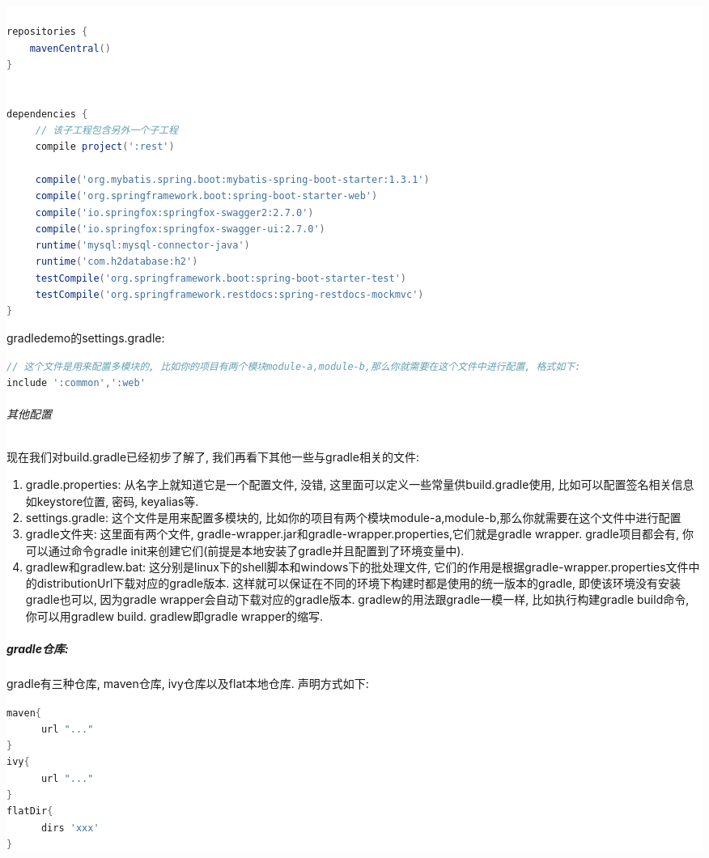 ```groovy

repositories {
    mavenCentral()
}


dependencies {
     // 该子工程包含另外一个子工程
     compile project(':rest')

     compile('org.mybatis.spring.boot:mybatis-spring-boot-starter:1.3.1')
     compile('org.springframework.boot:spring-boot-starter-web')
     compile('io.springfox:springfox-swagger2:2.7.0')
     compile('io.springfox:springfox-swagger-ui:2.7.0')
     runtime('mysql:mysql-connector-java')
     runtime('com.h2database:h2')
     testCompile('org.springframework.boot:spring-boot-starter-test')
     testCompile('org.springframework.restdocs:spring-restdocs-mockmvc')
}
```

gradledemo的settings.gradle:
```groovy
// 这个文件是用来配置多模块的, 比如你的项目有两个模块module-a,module-b,那么你就需要在这个文件中进行配置, 格式如下:
include ':common',':web'
```

###### 其他配置
现在我们对build.gradle已经初步了解了, 我们再看下其他一些与gradle相关的文件:
1. gradle.properties:
从名字上就知道它是一个配置文件, 没错, 这里面可以定义一些常量供build.gradle使用, 比如可以配置签名相关信息如keystore位置, 密码, keyalias等. 
2. settings.gradle:
这个文件是用来配置多模块的, 比如你的项目有两个模块module-a,module-b,那么你就需要在这个文件中进行配置
3. gradle文件夹:
这里面有两个文件, gradle-wrapper.jar和gradle-wrapper.properties,它们就是gradle wrapper. gradle项目都会有, 你可以通过命令gradle init来创建它们(前提是本地安装了gradle并且配置到了环境变量中).
4. gradlew和gradlew.bat:
这分别是linux下的shell脚本和windows下的批处理文件, 它们的作用是根据gradle-wrapper.properties文件中的distributionUrl下载对应的gradle版本. 这样就可以保证在不同的环境下构建时都是使用的统一版本的gradle, 即使该环境没有安装gradle也可以, 因为gradle wrapper会自动下载对应的gradle版本. gradlew的用法跟gradle一模一样, 比如执行构建gradle build命令, 你可以用gradlew build. gradlew即gradle wrapper的缩写.



##### gradle仓库:
gradle有三种仓库, maven仓库, ivy仓库以及flat本地仓库. 声明方式如下:
```groovy
maven{
      url "..."
}
ivy{
      url "..."
}
flatDir{
      dirs 'xxx'
}
```
